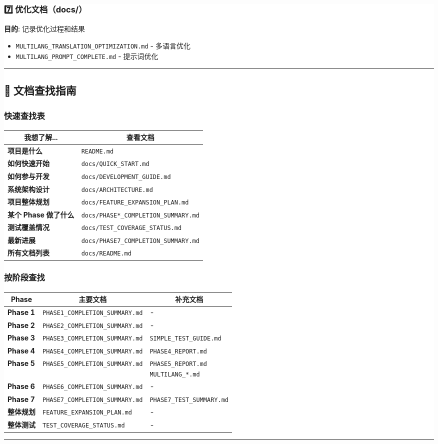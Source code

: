 ### 7️⃣ 优化文档（docs/）
**目的**: 记录优化过程和结果
- `MULTILANG_TRANSLATION_OPTIMIZATION.md` - 多语言优化
- `MULTILANG_PROMPT_COMPLETE.md` - 提示词优化

---

## 🎯 文档查找指南

### 快速查找表

| 我想了解... | 查看文档 |
|------------|---------|
| **项目是什么** | `README.md` |
| **如何快速开始** | `docs/QUICK_START.md` |
| **如何参与开发** | `docs/DEVELOPMENT_GUIDE.md` |
| **系统架构设计** | `docs/ARCHITECTURE.md` |
| **项目整体规划** | `docs/FEATURE_EXPANSION_PLAN.md` |
| **某个 Phase 做了什么** | `docs/PHASE*_COMPLETION_SUMMARY.md` |
| **测试覆盖情况** | `docs/TEST_COVERAGE_STATUS.md` |
| **最新进展** | `docs/PHASE7_COMPLETION_SUMMARY.md` |
| **所有文档列表** | `docs/README.md` |

### 按阶段查找

| Phase | 主要文档 | 补充文档 |
|-------|---------|---------|
| **Phase 1** | `PHASE1_COMPLETION_SUMMARY.md` | - |
| **Phase 2** | `PHASE2_COMPLETION_SUMMARY.md` | - |
| **Phase 3** | `PHASE3_COMPLETION_SUMMARY.md` | `SIMPLE_TEST_GUIDE.md` |
| **Phase 4** | `PHASE4_COMPLETION_SUMMARY.md` | `PHASE4_REPORT.md` |
| **Phase 5** | `PHASE5_COMPLETION_SUMMARY.md` | `PHASE5_REPORT.md`<br>`MULTILANG_*.md` |
| **Phase 6** | `PHASE6_COMPLETION_SUMMARY.md` | - |
| **Phase 7** | `PHASE7_COMPLETION_SUMMARY.md` | `PHASE7_TEST_SUMMARY.md` |
| **整体规划** | `FEATURE_EXPANSION_PLAN.md` | - |
| **整体测试** | `TEST_COVERAGE_STATUS.md` | - |

---
